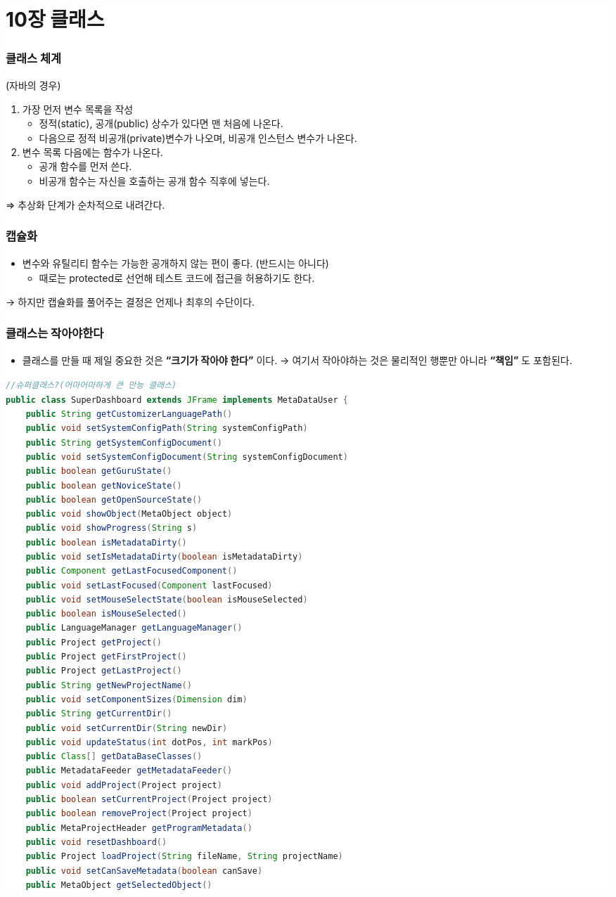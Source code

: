 # 10장 클래스

### 클래스 체계

(자바의 경우)

1. 가장 먼저 변수 목록을 작성
   - 정적(static), 공개(public) 상수가 있다면 맨 처음에 나온다.
   - 다음으로 정적 비공개(private)변수가 나오며, 비공개 인스턴스 변수가 나온다.
2. 변수 목록 다음에는 함수가 나온다.
   - 공개 함수를 먼저 쓴다.
   - 비공개 함수는 자신을 호출하는 공개 함수 직후에 넣는다.

⇒ 추상화 단계가 순차적으로 내려간다.

### 캡슐화

- 변수와 유틸리티 함수는 가능한 공개하지 않는 편이 좋다. (반드시는 아니다)
  - 때로는 protected로 선언해 테스트 코드에 접근을 허용하기도 한다.

→ 하지만 캡슐화를 풀어주는 결정은 언제나 최후의 수단이다.

### 클래스는 작아야한다


- 클래스를 만들 때 제일 중요한 것은 **“크기가 작아야 한다”** 이다.
  → 여기서 작아야하는 것은 물리적인 행뿐만 아니라 **“책임”** 도 포함된다.

```java
//슈퍼클래스?(어마어마하게 큰 만능 클래스)
public class SuperDashboard extends JFrame implements MetaDataUser {
	public String getCustomizerLanguagePath()
	public void setSystemConfigPath(String systemConfigPath)
	public String getSystemConfigDocument()
	public void setSystemConfigDocument(String systemConfigDocument)
	public boolean getGuruState()
	public boolean getNoviceState()
	public boolean getOpenSourceState()
	public void showObject(MetaObject object)
	public void showProgress(String s)
	public boolean isMetadataDirty()
	public void setIsMetadataDirty(boolean isMetadataDirty)
	public Component getLastFocusedComponent()
	public void setLastFocused(Component lastFocused)
	public void setMouseSelectState(boolean isMouseSelected)
	public boolean isMouseSelected()
	public LanguageManager getLanguageManager()
	public Project getProject()
	public Project getFirstProject()
	public Project getLastProject()
	public String getNewProjectName()
	public void setComponentSizes(Dimension dim)
	public String getCurrentDir()
	public void setCurrentDir(String newDir)
	public void updateStatus(int dotPos, int markPos)
	public Class[] getDataBaseClasses()
	public MetadataFeeder getMetadataFeeder()
	public void addProject(Project project)
	public boolean setCurrentProject(Project project)
	public boolean removeProject(Project project)
	public MetaProjectHeader getProgramMetadata()
	public void resetDashboard()
	public Project loadProject(String fileName, String projectName)
	public void setCanSaveMetadata(boolean canSave)
	public MetaObject getSelectedObject()
```